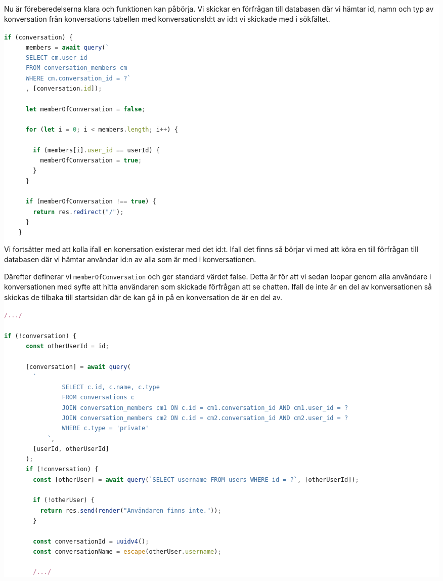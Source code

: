 Nu är föreberedelserna klara och funktionen kan påbörja. Vi skickar en förfrågan till databasen där vi hämtar id, namn och typ av konversation från konversations tabellen med konversationsId:t av id:t vi skickade med i sökfältet.


```js
if (conversation) {
      members = await query(`
      SELECT cm.user_id 
      FROM conversation_members cm 
      WHERE cm.conversation_id = ?`
      , [conversation.id]);

      let memberOfConversation = false;

      for (let i = 0; i < members.length; i++) {

        if (members[i].user_id == userId) {
          memberOfConversation = true;
        }
      }

      if (memberOfConversation !== true) {
        return res.redirect("/");
      }
    }
```

Vi fortsätter med att kolla ifall en konersation existerar med det id:t. Ifall det finns så börjar vi med att köra en till förfrågan till databasen där vi hämtar användar id:n av alla som är med i konversationen.

Därefter definerar vi `memberOfConversation` och ger standard värdet false. Detta är för att vi sedan loopar genom alla användare i konversationen med syfte att hitta användaren som skickade förfrågan att se chatten. Ifall de inte är en del av konversationen så skickas de tilbaka till startsidan där de kan gå in på en konversation de är en del av.

```js
/.../

if (!conversation) {
      const otherUserId = id;

      [conversation] = await query(
        `
                SELECT c.id, c.name, c.type
                FROM conversations c
                JOIN conversation_members cm1 ON c.id = cm1.conversation_id AND cm1.user_id = ?
                JOIN conversation_members cm2 ON c.id = cm2.conversation_id AND cm2.user_id = ?
                WHERE c.type = 'private'
            `,
        [userId, otherUserId]
      );
      if (!conversation) {
        const [otherUser] = await query(`SELECT username FROM users WHERE id = ?`, [otherUserId]);

        if (!otherUser) {
          return res.send(render("Användaren finns inte."));
        }

        const conversationId = uuidv4();
        const conversationName = escape(otherUser.username);

        /.../
```
